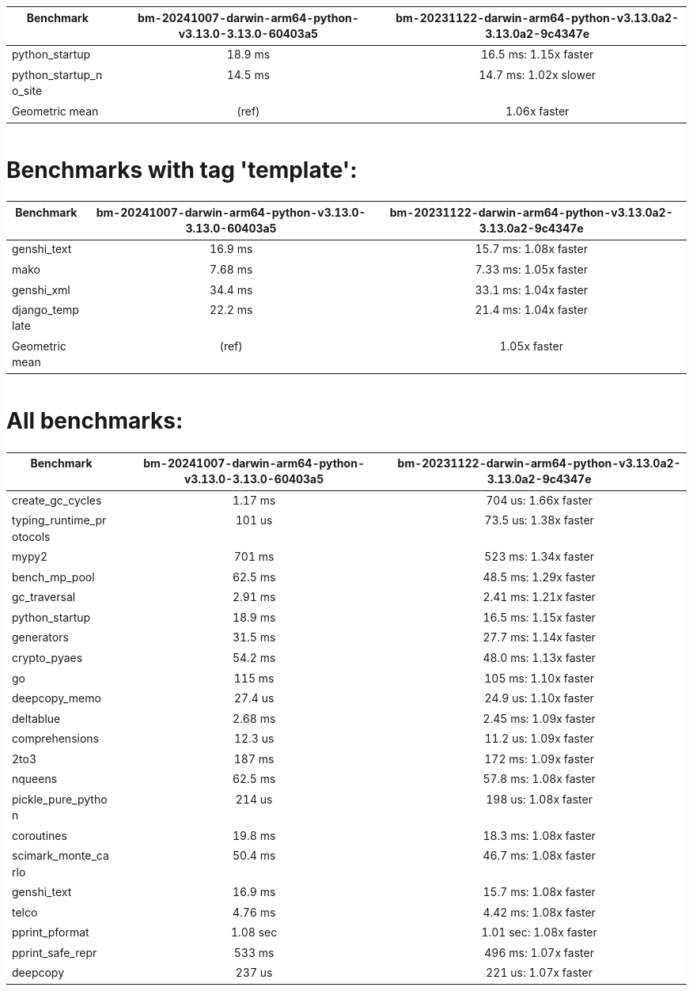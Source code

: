 | Benchmark              | bm-20241007-darwin-arm64-python-v3.13.0-3.13.0-60403a5 | bm-20231122-darwin-arm64-python-v3.13.0a2-3.13.0a2-9c4347e |
|------------------------|:------------------------------------------------------:|:----------------------------------------------------------:|
| python_startup         | 18.9 ms                                                | 16.5 ms: 1.15x faster                                      |
| python_startup_no_site | 14.5 ms                                                | 14.7 ms: 1.02x slower                                      |
| Geometric mean         | (ref)                                                  | 1.06x faster                                               |

Benchmarks with tag 'template':
===============================

| Benchmark       | bm-20241007-darwin-arm64-python-v3.13.0-3.13.0-60403a5 | bm-20231122-darwin-arm64-python-v3.13.0a2-3.13.0a2-9c4347e |
|-----------------|:------------------------------------------------------:|:----------------------------------------------------------:|
| genshi_text     | 16.9 ms                                                | 15.7 ms: 1.08x faster                                      |
| mako            | 7.68 ms                                                | 7.33 ms: 1.05x faster                                      |
| genshi_xml      | 34.4 ms                                                | 33.1 ms: 1.04x faster                                      |
| django_template | 22.2 ms                                                | 21.4 ms: 1.04x faster                                      |
| Geometric mean  | (ref)                                                  | 1.05x faster                                               |

All benchmarks:
===============

| Benchmark                       | bm-20241007-darwin-arm64-python-v3.13.0-3.13.0-60403a5 | bm-20231122-darwin-arm64-python-v3.13.0a2-3.13.0a2-9c4347e |
|---------------------------------|:------------------------------------------------------:|:----------------------------------------------------------:|
| create_gc_cycles                | 1.17 ms                                                | 704 us: 1.66x faster                                       |
| typing_runtime_protocols        | 101 us                                                 | 73.5 us: 1.38x faster                                      |
| mypy2                           | 701 ms                                                 | 523 ms: 1.34x faster                                       |
| bench_mp_pool                   | 62.5 ms                                                | 48.5 ms: 1.29x faster                                      |
| gc_traversal                    | 2.91 ms                                                | 2.41 ms: 1.21x faster                                      |
| python_startup                  | 18.9 ms                                                | 16.5 ms: 1.15x faster                                      |
| generators                      | 31.5 ms                                                | 27.7 ms: 1.14x faster                                      |
| crypto_pyaes                    | 54.2 ms                                                | 48.0 ms: 1.13x faster                                      |
| go                              | 115 ms                                                 | 105 ms: 1.10x faster                                       |
| deepcopy_memo                   | 27.4 us                                                | 24.9 us: 1.10x faster                                      |
| deltablue                       | 2.68 ms                                                | 2.45 ms: 1.09x faster                                      |
| comprehensions                  | 12.3 us                                                | 11.2 us: 1.09x faster                                      |
| 2to3                            | 187 ms                                                 | 172 ms: 1.09x faster                                       |
| nqueens                         | 62.5 ms                                                | 57.8 ms: 1.08x faster                                      |
| pickle_pure_python              | 214 us                                                 | 198 us: 1.08x faster                                       |
| coroutines                      | 19.8 ms                                                | 18.3 ms: 1.08x faster                                      |
| scimark_monte_carlo             | 50.4 ms                                                | 46.7 ms: 1.08x faster                                      |
| genshi_text                     | 16.9 ms                                                | 15.7 ms: 1.08x faster                                      |
| telco                           | 4.76 ms                                                | 4.42 ms: 1.08x faster                                      |
| pprint_pformat                  | 1.08 sec                                               | 1.01 sec: 1.08x faster                                     |
| pprint_safe_repr                | 533 ms                                                 | 496 ms: 1.07x faster                                       |
| deepcopy                        | 237 us                                                 | 221 us: 1.07x faster                                       |